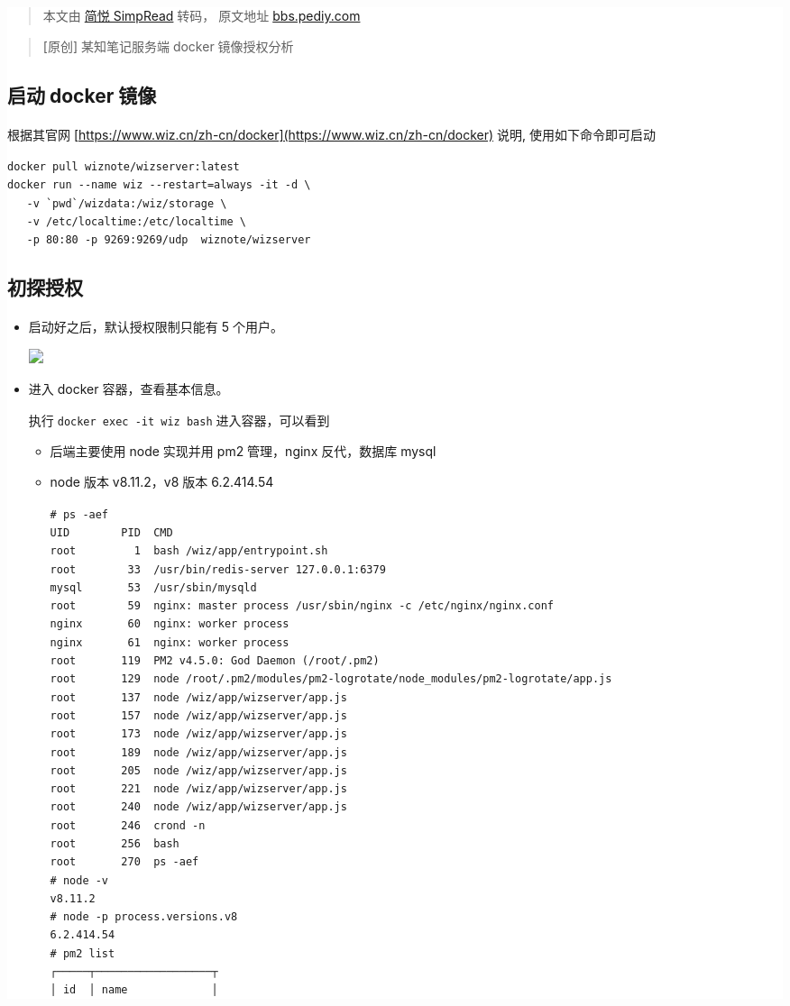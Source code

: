 > 本文由 [简悦 SimpRead](http://ksria.com/simpread/) 转码， 原文地址 [bbs.pediy.com](https://bbs.pediy.com/thread-268301.htm)

> [原创] 某知笔记服务端 docker 镜像授权分析

启动 docker 镜像
------------

根据其官网 [https://www.wiz.cn/zh-cn/docker](https://www.wiz.cn/zh-cn/docker) 说明, 使用如下命令即可启动

```
docker pull wiznote/wizserver:latest
docker run --name wiz --restart=always -it -d \
   -v `pwd`/wizdata:/wiz/storage \
   -v /etc/localtime:/etc/localtime \
   -p 80:80 -p 9269:9269/udp  wiznote/wizserver

```

初探授权
----

*   启动好之后，默认授权限制只能有 5 个用户。
    
    ![](https://bbs.pediy.com/upload/attach/202106/353809_8U5YEK2E4892XP3.png)
    
*   进入 docker 容器，查看基本信息。
    
    执行 `docker exec -it wiz bash` 进入容器，可以看到
    
    *   后端主要使用 node 实现并用 pm2 管理，nginx 反代，数据库 mysql
    *   node 版本 v8.11.2，v8 版本 6.2.414.54
        
        ```
        # ps -aef
        UID        PID  CMD
        root         1  bash /wiz/app/entrypoint.sh
        root        33  /usr/bin/redis-server 127.0.0.1:6379
        mysql       53  /usr/sbin/mysqld
        root        59  nginx: master process /usr/sbin/nginx -c /etc/nginx/nginx.conf
        nginx       60  nginx: worker process
        nginx       61  nginx: worker process
        root       119  PM2 v4.5.0: God Daemon (/root/.pm2)
        root       129  node /root/.pm2/modules/pm2-logrotate/node_modules/pm2-logrotate/app.js
        root       137  node /wiz/app/wizserver/app.js
        root       157  node /wiz/app/wizserver/app.js
        root       173  node /wiz/app/wizserver/app.js
        root       189  node /wiz/app/wizserver/app.js
        root       205  node /wiz/app/wizserver/app.js
        root       221  node /wiz/app/wizserver/app.js
        root       240  node /wiz/app/wizserver/app.js
        root       246  crond -n
        root       256  bash
        root       270  ps -aef
        # node -v
        v8.11.2
        # node -p process.versions.v8
        6.2.414.54
        # pm2 list
        ┌─────┬──────────────────┬
        │ id  │ name             │